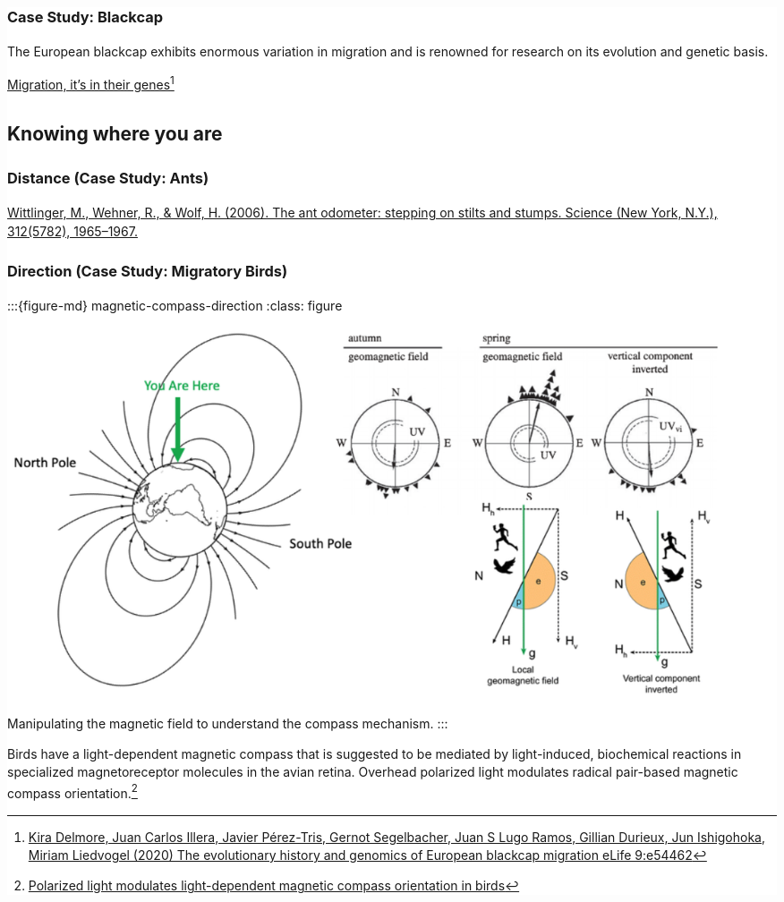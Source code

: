 ### Case Study: Blackcap

The European blackcap exhibits enormous variation in migration and is renowned for research on its evolution and genetic basis.

[Migration, it’s in their genes](https://elifesciences.org/digests/54462/migration-it-s-in-their-genes)[^Delmore-2020]  

[^Delmore-2020]: [Kira Delmore, Juan Carlos Illera, Javier Pérez-Tris, Gernot Segelbacher, Juan S Lugo Ramos, Gillian Durieux, Jun Ishigohoka, Miriam Liedvogel (2020) The evolutionary history and genomics of European blackcap migration eLife 9:e54462](https://doi.org/10.7554/eLife.54462)


## Knowing where you are

### Distance (Case Study: Ants)

[Wittlinger, M., Wehner, R., & Wolf, H. (2006). The ant odometer: stepping on stilts and stumps. Science (New York, N.Y.), 312(5782), 1965–1967.](https://doi.org/10.1126/science.1126912)

### Direction (Case Study: Migratory Birds)


:::{figure-md} magnetic-compass-direction
:class: figure

<img src="/images/magnetic-compass-direction.png" alt="fishy" width="800px">

Manipulating the magnetic field to understand the compass mechanism.
:::

Birds have a light-dependent magnetic compass that is suggested to be mediated by light-induced, biochemical reactions in specialized magnetoreceptor molecules in the avian retina. Overhead polarized light modulates radical pair-based magnetic compass orientation.[^Muheim-2015]


[^Larsch-2015]: [Johannes Larsch,  Steven W. Flavell, Qiang Liu, Andrew Gordus, Dirk R. Albrecht, Cornelia I. Bargmann. (2015) A Circuit for Gradient Climbing in C. elegans Chemotaxis. Cell Reports; 12(11).](https://doi.org/10.1016/j.celrep.2015.08.032)
[^Iwanir]: [Iwanir, S., Ruach, R., Itskovits, E. et al. Irrational behavior in C. elegans arises from asymmetric modulatory effects within single sensory neurons. Nat Commun 10, 3202 (2019).](https://doi.org/10.1038/s41467-019-11163-3)
[^science-media-vformation]: [Why Birds Fly in a V Formation: Study in ibises suggests the animals are giving each other a lift (2014)]https://www.science.org/content/article/why-birds-fly-v-formation#
[^Muheim-2015]: [Polarized light modulates light-dependent magnetic compass orientation in birds](https://doi.org/10.1073/pnas.1513391113)